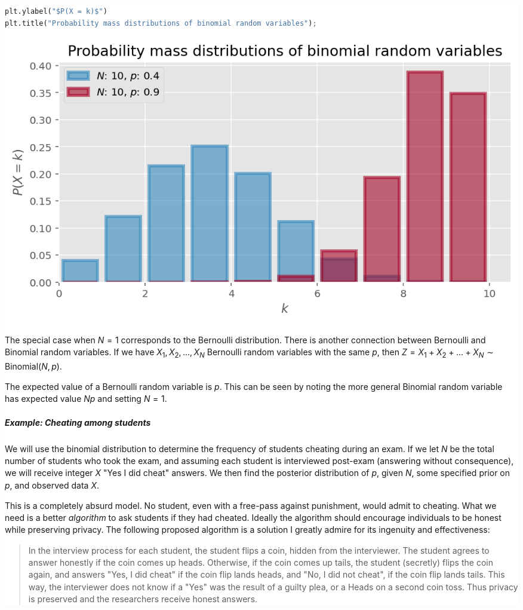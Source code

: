```python
plt.ylabel("$P(X = k)$")
plt.title("Probability mass distributions of binomial random variables");
```


    
![png](output_73_0.png)
    


The special case when $N = 1$ corresponds to the Bernoulli distribution. There is another connection between Bernoulli and Binomial random variables. If we have $X_1, X_2, ... , X_N$ Bernoulli random variables with the same $p$, then $Z = X_1 + X_2 + ... + X_N \sim \text{Binomial}(N, p )$.

The expected value of a Bernoulli random variable is $p$. This can be seen by noting the more general Binomial random variable has expected value $Np$ and setting $N=1$.

##### Example: Cheating among students

We will use the binomial distribution to determine the frequency of students cheating during an exam. If we let $N$ be the total number of students who took the exam, and assuming each student is interviewed post-exam (answering without consequence), we will receive integer $X$ "Yes I did cheat" answers. We then find the posterior distribution of $p$, given $N$, some specified prior on $p$, and observed data $X$. 

This is a completely absurd model. No student, even with a free-pass against punishment, would admit to cheating. What we need is a better *algorithm* to ask students if they had cheated. Ideally the algorithm should encourage individuals to be honest while preserving privacy. The following proposed algorithm is a solution I greatly admire for its ingenuity and effectiveness:

> In the interview process for each student, the student flips a coin, hidden from the interviewer. The student agrees to answer honestly if the coin comes up heads. Otherwise, if the coin comes up tails, the student (secretly) flips the coin again, and answers "Yes, I did cheat" if the coin flip lands heads, and "No, I did not cheat", if the coin flip lands tails. This way, the interviewer does not know if a "Yes" was the result of a guilty plea, or a Heads on a second coin toss. Thus privacy is preserved and the researchers receive honest answers. 
